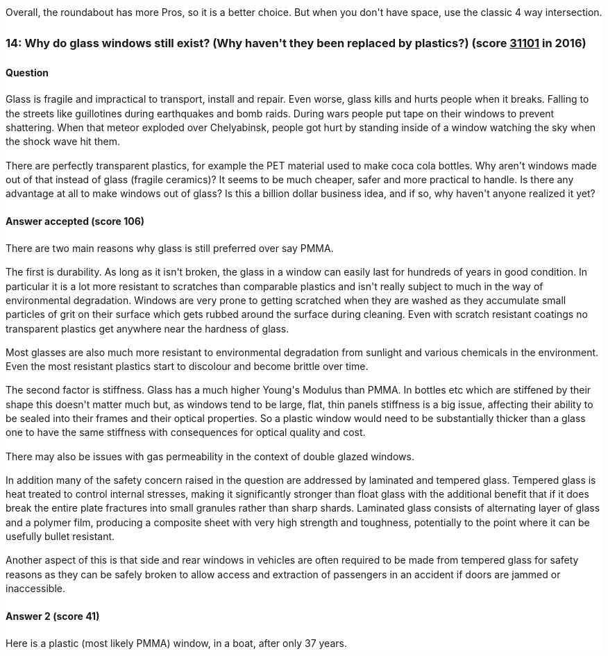 Overall, the roundabout has more Pros, so it is a better choice. But when you don't have space, use the classic 4 way intersection.  

</b> </em> </i> </small> </strong> </sub> </sup>

### 14: Why do glass windows still exist? (Why haven't they been replaced by plastics?) (score [31101](https://stackoverflow.com/q/7408) in 2016)

#### Question
Glass is fragile and impractical to transport, install and repair. Even worse, glass kills and hurts people when it breaks. Falling to the streets like guillotines during earthquakes and bomb raids. During wars people put tape on their windows to prevent shattering. When that meteor exploded over Chelyabinsk, people got hurt by standing inside of a window watching the sky when the shock wave hit them.  

There are perfectly transparent plastics, for example the PET material used to make coca cola bottles. Why aren't windows made out of that instead of glass (fragile ceramics)? It seems to be much cheaper, safer and more practical to handle. Is there any advantage at all to make windows out of glass? Is this a billion dollar business idea, and if so, why haven't anyone realized it yet?  

#### Answer accepted (score 106)
There are two main reasons why glass is still preferred over say PMMA.   

The first is durability. As long as it isn't broken, the glass in a window can easily last for hundreds of years in good condition. In particular it is a lot more resistant to scratches than comparable plastics and isn't really subject to much in the way of environmental degradation. Windows are very prone to getting scratched when they are washed as they accumulate small particles of grit on their surface which gets rubbed around the surface during cleaning. Even with scratch resistant coatings no transparent plastics get anywhere near the hardness of glass.   

Most glasses are also much more resistant to environmental degradation from sunlight and various chemicals in the environment. Even the most resistant plastics start to discolour and become brittle over time.   

The second factor is stiffness. Glass has a much higher Young's Modulus than PMMA. In bottles etc which are stiffened by their shape this doesn't matter much but, as windows tend to be large, flat, thin panels stiffness is a big issue, affecting their ability to be sealed into their frames and their optical properties. So a plastic window would need to be substantially thicker than a glass one to have the same stiffness with consequences for optical quality and cost.   

There may also be issues with gas permeability in the context of double glazed windows.   

In addition many of the safety concern raised in the question are addressed by laminated and tempered glass. Tempered glass is heat treated to control internal stresses, making it significantly stronger than float glass with the additional benefit that if it does break the entire plate fractures into small granules rather than sharp shards. Laminated glass consists of alternating layer of glass and a polymer film, producing a composite sheet with very high strength and toughness, potentially to the point where it can be usefully bullet resistant.   

Another aspect of this is that side and rear windows in vehicles are often required to be made from tempered glass for safety reasons as they can be safely broken to allow access and extraction of passengers in an accident if doors are jammed or inaccessible.   

#### Answer 2 (score 41)
Here is a plastic (most likely PMMA) window, in a boat, after only 37 years.   
